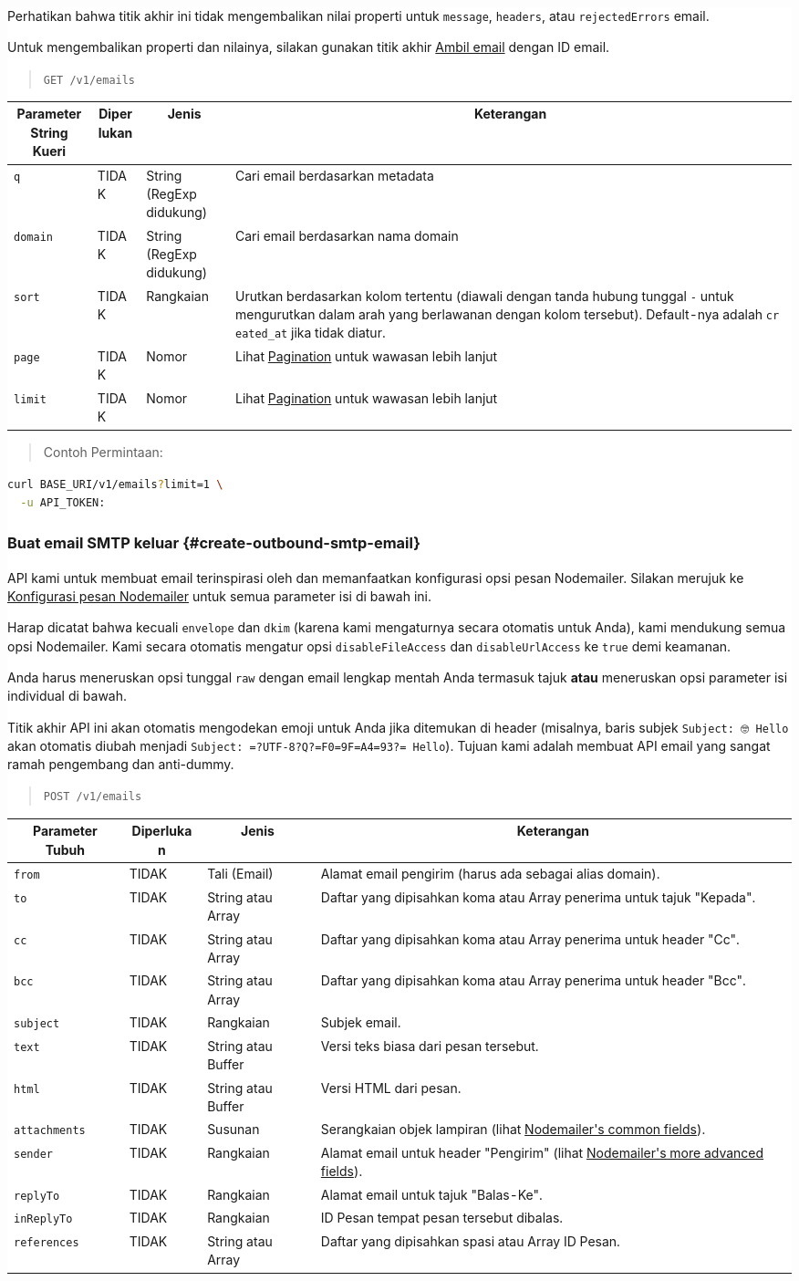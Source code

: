 Perhatikan bahwa titik akhir ini tidak mengembalikan nilai properti untuk `message`, `headers`, atau `rejectedErrors` email.

Untuk mengembalikan properti dan nilainya, silakan gunakan titik akhir [Ambil email](#retrieve-email) dengan ID email.

> `GET /v1/emails`

| Parameter String Kueri | Diperlukan | Jenis | Keterangan |
| --------------------- | -------- | ------------------------- | ------------------------------------------------------------------------------------------------------------------------------------------------ |
| `q` | TIDAK | String (RegExp didukung) | Cari email berdasarkan metadata |
| `domain` | TIDAK | String (RegExp didukung) | Cari email berdasarkan nama domain |
| `sort` | TIDAK | Rangkaian | Urutkan berdasarkan kolom tertentu (diawali dengan tanda hubung tunggal `-` untuk mengurutkan dalam arah yang berlawanan dengan kolom tersebut). Default-nya adalah `created_at` jika tidak diatur. |
| `page` | TIDAK | Nomor | Lihat [Pagination](#pagination) untuk wawasan lebih lanjut |
| `limit` | TIDAK | Nomor | Lihat [Pagination](#pagination) untuk wawasan lebih lanjut |

> Contoh Permintaan:

```sh
curl BASE_URI/v1/emails?limit=1 \
  -u API_TOKEN:
```

### Buat email SMTP keluar {#create-outbound-smtp-email}

API kami untuk membuat email terinspirasi oleh dan memanfaatkan konfigurasi opsi pesan Nodemailer. Silakan merujuk ke [Konfigurasi pesan Nodemailer](https://nodemailer.com/message/) untuk semua parameter isi di bawah ini.

Harap dicatat bahwa kecuali `envelope` dan `dkim` (karena kami mengaturnya secara otomatis untuk Anda), kami mendukung semua opsi Nodemailer. Kami secara otomatis mengatur opsi `disableFileAccess` dan `disableUrlAccess` ke `true` demi keamanan.

Anda harus meneruskan opsi tunggal `raw` dengan email lengkap mentah Anda termasuk tajuk **atau** meneruskan opsi parameter isi individual di bawah.

Titik akhir API ini akan otomatis mengodekan emoji untuk Anda jika ditemukan di header (misalnya, baris subjek `Subject: 🤓 Hello` akan otomatis diubah menjadi `Subject: =?UTF-8?Q?=F0=9F=A4=93?= Hello`). Tujuan kami adalah membuat API email yang sangat ramah pengembang dan anti-dummy.

> `POST /v1/emails`

| Parameter Tubuh | Diperlukan | Jenis | Keterangan |
| ---------------- | -------- | ---------------- | ---------------------------------------------------------------------------------------------------------------------------------------------------------------------------------------------------------------------------------------------------------------------------------------------------------------------------------------------------------------------------------------------------------------------------------------------------------------- |
| `from` | TIDAK | Tali (Email) | Alamat email pengirim (harus ada sebagai alias domain). |
| `to` | TIDAK | String atau Array | Daftar yang dipisahkan koma atau Array penerima untuk tajuk "Kepada". |
| `cc` | TIDAK | String atau Array | Daftar yang dipisahkan koma atau Array penerima untuk header "Cc". |
| `bcc` | TIDAK | String atau Array | Daftar yang dipisahkan koma atau Array penerima untuk header "Bcc". |
| `subject` | TIDAK | Rangkaian | Subjek email. |
| `text` | TIDAK | String atau Buffer | Versi teks biasa dari pesan tersebut. |
| `html` | TIDAK | String atau Buffer | Versi HTML dari pesan. |
| `attachments` | TIDAK | Susunan | Serangkaian objek lampiran (lihat [Nodemailer's common fields](https://nodemailer.com/message/#common-fields)). |
| `sender` | TIDAK | Rangkaian | Alamat email untuk header "Pengirim" (lihat [Nodemailer's more advanced fields](https://nodemailer.com/message/#more-advanced-fields)). |
| `replyTo` | TIDAK | Rangkaian | Alamat email untuk tajuk "Balas-Ke". |
| `inReplyTo` | TIDAK | Rangkaian | ID Pesan tempat pesan tersebut dibalas. |
| `references` | TIDAK | String atau Array | Daftar yang dipisahkan spasi atau Array ID Pesan. |